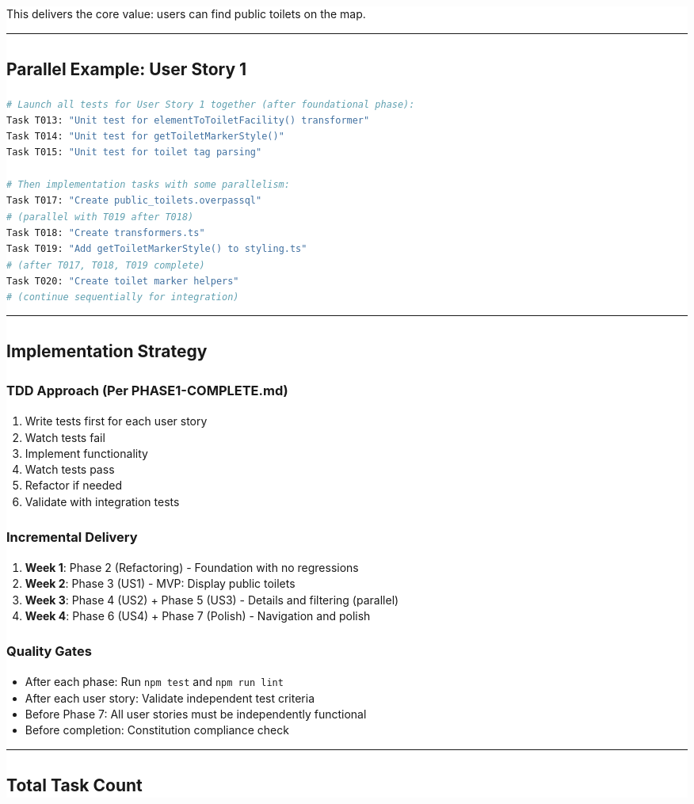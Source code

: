 This delivers the core value: users can find public toilets on the map.

---

## Parallel Example: User Story 1

```bash
# Launch all tests for User Story 1 together (after foundational phase):
Task T013: "Unit test for elementToToiletFacility() transformer"
Task T014: "Unit test for getToiletMarkerStyle()"
Task T015: "Unit test for toilet tag parsing"

# Then implementation tasks with some parallelism:
Task T017: "Create public_toilets.overpassql"
# (parallel with T019 after T018)
Task T018: "Create transformers.ts"
Task T019: "Add getToiletMarkerStyle() to styling.ts"
# (after T017, T018, T019 complete)
Task T020: "Create toilet marker helpers"
# (continue sequentially for integration)
```

---

## Implementation Strategy

### TDD Approach (Per PHASE1-COMPLETE.md)
1. Write tests first for each user story
2. Watch tests fail
3. Implement functionality
4. Watch tests pass
5. Refactor if needed
6. Validate with integration tests

### Incremental Delivery
1. **Week 1**: Phase 2 (Refactoring) - Foundation with no regressions
2. **Week 2**: Phase 3 (US1) - MVP: Display public toilets
3. **Week 3**: Phase 4 (US2) + Phase 5 (US3) - Details and filtering (parallel)
4. **Week 4**: Phase 6 (US4) + Phase 7 (Polish) - Navigation and polish

### Quality Gates
- After each phase: Run `npm test` and `npm run lint`
- After each user story: Validate independent test criteria
- Before Phase 7: All user stories must be independently functional
- Before completion: Constitution compliance check

---

## Total Task Count
